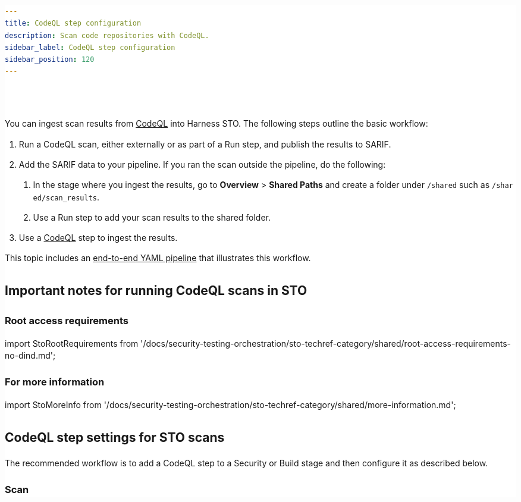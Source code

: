 ```yaml
---
title: CodeQL step configuration
description: Scan code repositories with CodeQL.
sidebar_label: CodeQL step configuration
sidebar_position: 120
---
```


<DocsTag  text="Code repo scanners"  backgroundColor= "#cbe2f9" textColor="#0b5cad" link="/docs/security-testing-orchestration/whats-supported/scanners?view-by=target-type#code-repo-scanners"  />
<DocsTag  text="Ingestion" backgroundColor= "#e3cbf9" textColor="#5c0bad" link="/docs/security-testing-orchestration/get-started/key-concepts/ingest-scan-results-into-an-sto-pipeline" /><br/>
<br/>

You can ingest scan results from [CodeQL](https://codeql.github.com/) into Harness STO. The following steps outline the basic workflow:

1. Run a CodeQL scan, either externally or as part of a Run step, and publish the results to SARIF.

2. Add the SARIF data to your pipeline. If you ran the scan outside the pipeline, do the following:

   1. In the stage where you ingest the results, go to **Overview** > **Shared Paths** and create a folder under `/shared` such as `/shared/scan_results`.

   2. Use a Run step to add your scan results to the shared folder.

2. Use a [CodeQL](#codeql-step-configuration) step to ingest the results. 

   
This topic includes an [end-to-end YAML pipeline](#yaml-pipeline-example) that illustrates this workflow. 

## Important notes for running CodeQL scans in STO

### Root access requirements 

import StoRootRequirements from '/docs/security-testing-orchestration/sto-techref-category/shared/root-access-requirements-no-dind.md';

<StoRootRequirements />

### For more information

import StoMoreInfo from '/docs/security-testing-orchestration/sto-techref-category/shared/more-information.md';

<StoMoreInfo />


## CodeQL step settings for STO scans

The recommended workflow is to add a CodeQL step to a Security or Build stage and then configure it as described below. 

### Scan 
